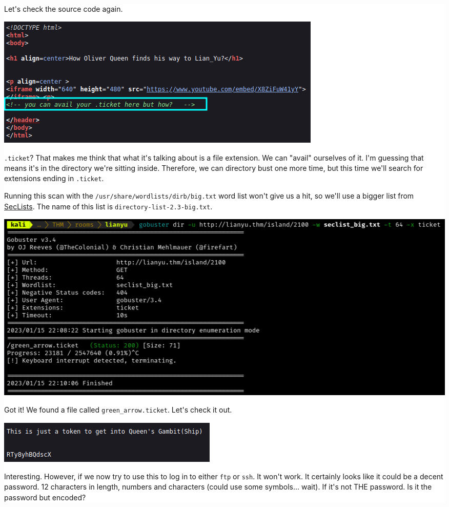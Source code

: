 Let's check the source code again.

![[lianyu_11.png]](https://raw.githubusercontent.com/ToasterMouse/WriteupsAndCTFs/main/TryHackMe/Lianyu/images/lianyu_11.png)

`.ticket`? That makes me think that what it's talking about is a file extension. We can "avail" ourselves of it. I'm guessing that means it's in the directory we're sitting inside. Therefore, we can directory bust one more time, but this time we'll search for extensions ending in `.ticket`.

Running this scan with the `/usr/share/wordlists/dirb/big.txt` word list won't give us a hit, so we'll use a bigger list from [SecLists](https://github.com/danielmiessler/SecLists/tree/master/Discovery/Web-Content). The name of this list is `directory-list-2.3-big.txt`.

![[lianyu_12.png]](https://raw.githubusercontent.com/ToasterMouse/WriteupsAndCTFs/main/TryHackMe/Lianyu/images/lianyu_12.png)

Got it! We found a file called `green_arrow.ticket`. Let's check it out.

![[lianyu_13.png]](https://raw.githubusercontent.com/ToasterMouse/WriteupsAndCTFs/main/TryHackMe/Lianyu/images/lianyu_13.png)

Interesting. However, if we now try to use this to log in to either `ftp` or `ssh`. It won't work. It certainly looks like it could be a decent password. 12 characters in length, numbers and characters (could use some symbols... wait). If it's not THE password. Is it the password but encoded?
